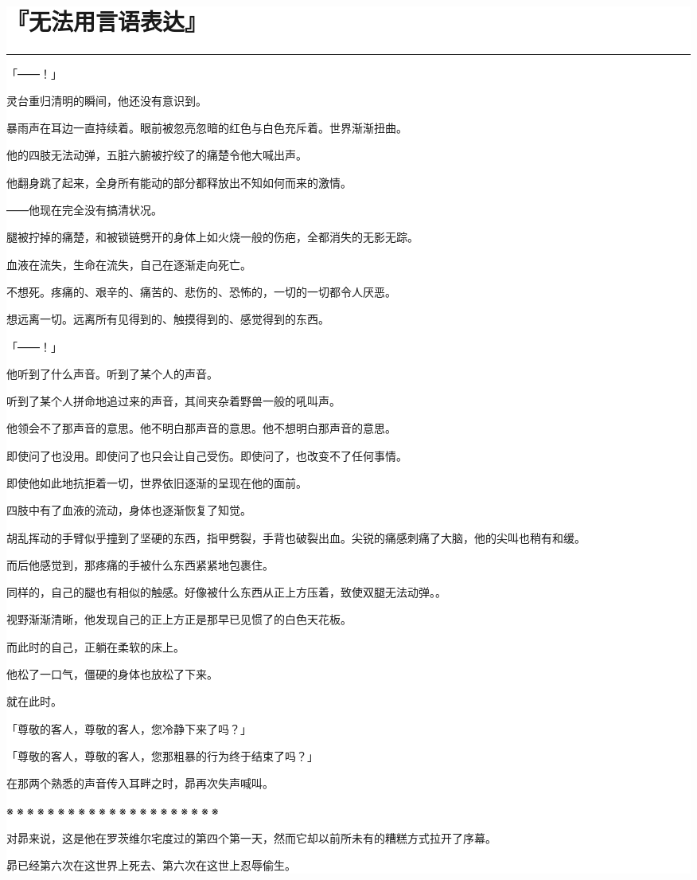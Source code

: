 # 『无法用言语表达』

------

「——！」

灵台重归清明的瞬间，他还没有意识到。

暴雨声在耳边一直持续着。眼前被忽亮忽暗的红色与白色充斥着。世界渐渐扭曲。

他的四肢无法动弹，五脏六腑被拧绞了的痛楚令他大喊出声。

他翻身跳了起来，全身所有能动的部分都释放出不知如何而来的激情。

——他现在完全没有搞清状况。

腿被拧掉的痛楚，和被锁链劈开的身体上如火烧一般的伤疤，全都消失的无影无踪。

血液在流失，生命在流失，自己在逐渐走向死亡。

不想死。疼痛的、艰辛的、痛苦的、悲伤的、恐怖的，一切的一切都令人厌恶。

想远离一切。远离所有见得到的、触摸得到的、感觉得到的东西。

「——！」

他听到了什么声音。听到了某个人的声音。

听到了某个人拼命地追过来的声音，其间夹杂着野兽一般的吼叫声。

他领会不了那声音的意思。他不明白那声音的意思。他不想明白那声音的意思。

即使问了也没用。即使问了也只会让自己受伤。即使问了，也改变不了任何事情。

即使他如此地抗拒着一切，世界依旧逐渐的呈现在他的面前。

四肢中有了血液的流动，身体也逐渐恢复了知觉。

胡乱挥动的手臂似乎撞到了坚硬的东西，指甲劈裂，手背也破裂出血。尖锐的痛感刺痛了大脑，他的尖叫也稍有和缓。

而后他感觉到，那疼痛的手被什么东西紧紧地包裹住。

同样的，自己的腿也有相似的触感。好像被什么东西从正上方压着，致使双腿无法动弹。。

视野渐渐清晰，他发现自己的正上方正是那早已见惯了的白色天花板。

而此时的自己，正躺在柔软的床上。

他松了一口气，僵硬的身体也放松了下来。

就在此时。

「尊敬的客人，尊敬的客人，您冷静下来了吗？」

「尊敬的客人，尊敬的客人，您那粗暴的行为终于结束了吗？」

在那两个熟悉的声音传入耳畔之时，昴再次失声喊叫。

※ ※ ※ ※ ※ ※ ※ ※ ※ ※ ※ ※ ※ ※ ※ ※ ※ ※ ※ ※ ※

对昴来说，这是他在罗茨维尔宅度过的第四个第一天，然而它却以前所未有的糟糕方式拉开了序幕。

昴已经第六次在这世界上死去、第六次在这世上忍辱偷生。
